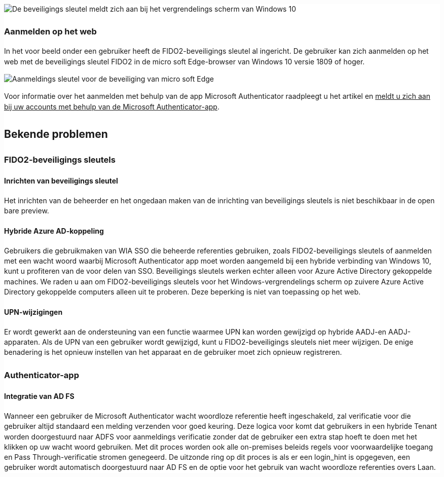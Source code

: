 ![De beveiligings sleutel meldt zich aan bij het vergrendelings scherm van Windows 10](./media/howto-authentication-passwordless-enable/fido2-windows-10-1903-sign-in-lock-screen.png)

### <a name="sign-in-on-the-web"></a>Aanmelden op het web

In het voor beeld onder een gebruiker heeft de FIDO2-beveiligings sleutel al ingericht. De gebruiker kan zich aanmelden op het web met de beveiligings sleutel FIDO2 in de micro soft Edge-browser van Windows 10 versie 1809 of hoger.

![Aanmeldings sleutel voor de beveiliging van micro soft Edge](./media/howto-authentication-passwordless-enable/fido2-windows-10-1903-edge-sign-in.png)

Voor informatie over het aanmelden met behulp van de app Microsoft Authenticator raadpleegt u het artikel en [meldt u zich aan bij uw accounts met behulp van de Microsoft Authenticator-app](../user-help/user-help-auth-app-sign-in.md).

## <a name="known-issues"></a>Bekende problemen

### <a name="fido2-security-keys"></a>FIDO2-beveiligings sleutels

#### <a name="security-key-provisioning"></a>Inrichten van beveiligings sleutel

Het inrichten van de beheerder en het ongedaan maken van de inrichting van beveiligings sleutels is niet beschikbaar in de open bare preview.

#### <a name="hybrid-azure-ad-join"></a>Hybride Azure AD-koppeling

Gebruikers die gebruikmaken van WIA SSO die beheerde referenties gebruiken, zoals FIDO2-beveiligings sleutels of aanmelden met een wacht woord waarbij Microsoft Authenticator app moet worden aangemeld bij een hybride verbinding van Windows 10, kunt u profiteren van de voor delen van SSO. Beveiligings sleutels werken echter alleen voor Azure Active Directory gekoppelde machines. We raden u aan om FIDO2-beveiligings sleutels voor het Windows-vergrendelings scherm op zuivere Azure Active Directory gekoppelde computers alleen uit te proberen. Deze beperking is niet van toepassing op het web.

#### <a name="upn-changes"></a>UPN-wijzigingen

Er wordt gewerkt aan de ondersteuning van een functie waarmee UPN kan worden gewijzigd op hybride AADJ-en AADJ-apparaten. Als de UPN van een gebruiker wordt gewijzigd, kunt u FIDO2-beveiligings sleutels niet meer wijzigen. De enige benadering is het opnieuw instellen van het apparaat en de gebruiker moet zich opnieuw registreren.

### <a name="authenticator-app"></a>Authenticator-app

#### <a name="ad-fs-integration"></a>Integratie van AD FS

Wanneer een gebruiker de Microsoft Authenticator wacht woordloze referentie heeft ingeschakeld, zal verificatie voor die gebruiker altijd standaard een melding verzenden voor goed keuring. Deze logica voor komt dat gebruikers in een hybride Tenant worden doorgestuurd naar ADFS voor aanmeldings verificatie zonder dat de gebruiker een extra stap hoeft te doen met het klikken op uw wacht woord gebruiken. Met dit proces worden ook alle on-premises beleids regels voor voorwaardelijke toegang en Pass Through-verificatie stromen genegeerd. De uitzonde ring op dit proces is als er een login_hint is opgegeven, een gebruiker wordt automatisch doorgestuurd naar AD FS en de optie voor het gebruik van wacht woordloze referenties overs Laan.
